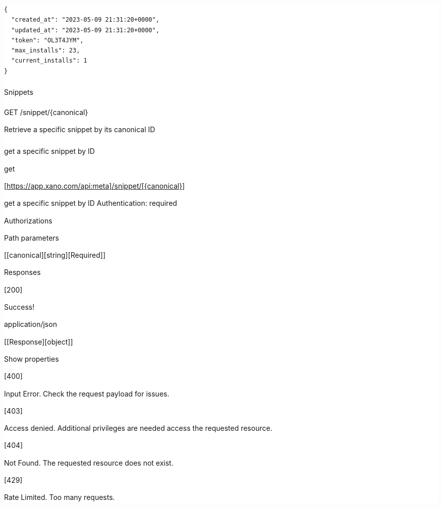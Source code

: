 ``` 
{
  "created_at": "2023-05-09 21:31:20+0000",
  "updated_at": "2023-05-09 21:31:20+0000",
  "token": "OL3T4JYM",
  "max_installs": 23,
  "current_installs": 1
}
```

###  

Snippets

####  

GET /snippet/{canonical}

Retrieve a specific snippet by its canonical ID

###  

get a specific snippet by ID

get

[https://app.xano.com/api:meta]/snippet/[{canonical}]

get a specific snippet by ID
Authentication: required

Authorizations

Path parameters

[[canonical][string][Required]]

Responses

[200]

Success!

application/json

[[Response][object]]

Show properties

[400]

Input Error. Check the request payload for issues.

[403]

Access denied. Additional privileges are needed access the requested resource.

[404]

Not Found. The requested resource does not exist.

[429]

Rate Limited. Too many requests.

